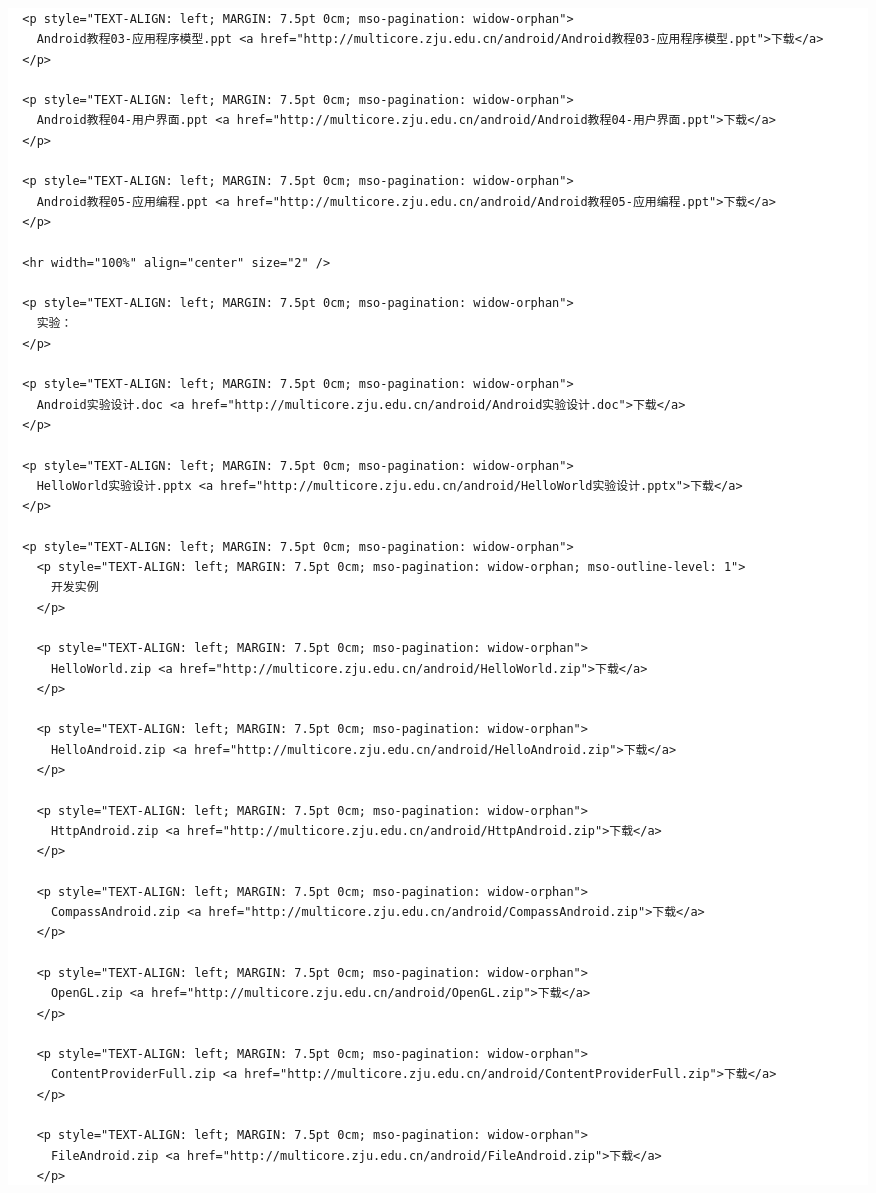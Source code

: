       <p style="TEXT-ALIGN: left; MARGIN: 7.5pt 0cm; mso-pagination: widow-orphan">
        Android教程03-应用程序模型.ppt <a href="http://multicore.zju.edu.cn/android/Android教程03-应用程序模型.ppt">下载</a>
      </p>
      
      <p style="TEXT-ALIGN: left; MARGIN: 7.5pt 0cm; mso-pagination: widow-orphan">
        Android教程04-用户界面.ppt <a href="http://multicore.zju.edu.cn/android/Android教程04-用户界面.ppt">下载</a>
      </p>
      
      <p style="TEXT-ALIGN: left; MARGIN: 7.5pt 0cm; mso-pagination: widow-orphan">
        Android教程05-应用编程.ppt <a href="http://multicore.zju.edu.cn/android/Android教程05-应用编程.ppt">下载</a>
      </p>
      
      <hr width="100%" align="center" size="2" />
      
      <p style="TEXT-ALIGN: left; MARGIN: 7.5pt 0cm; mso-pagination: widow-orphan">
        实验：
      </p>
      
      <p style="TEXT-ALIGN: left; MARGIN: 7.5pt 0cm; mso-pagination: widow-orphan">
        Android实验设计.doc <a href="http://multicore.zju.edu.cn/android/Android实验设计.doc">下载</a>
      </p>
      
      <p style="TEXT-ALIGN: left; MARGIN: 7.5pt 0cm; mso-pagination: widow-orphan">
        HelloWorld实验设计.pptx <a href="http://multicore.zju.edu.cn/android/HelloWorld实验设计.pptx">下载</a>
      </p>
      
      <p style="TEXT-ALIGN: left; MARGIN: 7.5pt 0cm; mso-pagination: widow-orphan">
        <p style="TEXT-ALIGN: left; MARGIN: 7.5pt 0cm; mso-pagination: widow-orphan; mso-outline-level: 1">
          开发实例
        </p>
        
        <p style="TEXT-ALIGN: left; MARGIN: 7.5pt 0cm; mso-pagination: widow-orphan">
          HelloWorld.zip <a href="http://multicore.zju.edu.cn/android/HelloWorld.zip">下载</a>
        </p>
        
        <p style="TEXT-ALIGN: left; MARGIN: 7.5pt 0cm; mso-pagination: widow-orphan">
          HelloAndroid.zip <a href="http://multicore.zju.edu.cn/android/HelloAndroid.zip">下载</a>
        </p>
        
        <p style="TEXT-ALIGN: left; MARGIN: 7.5pt 0cm; mso-pagination: widow-orphan">
          HttpAndroid.zip <a href="http://multicore.zju.edu.cn/android/HttpAndroid.zip">下载</a>
        </p>
        
        <p style="TEXT-ALIGN: left; MARGIN: 7.5pt 0cm; mso-pagination: widow-orphan">
          CompassAndroid.zip <a href="http://multicore.zju.edu.cn/android/CompassAndroid.zip">下载</a>
        </p>
        
        <p style="TEXT-ALIGN: left; MARGIN: 7.5pt 0cm; mso-pagination: widow-orphan">
          OpenGL.zip <a href="http://multicore.zju.edu.cn/android/OpenGL.zip">下载</a>
        </p>
        
        <p style="TEXT-ALIGN: left; MARGIN: 7.5pt 0cm; mso-pagination: widow-orphan">
          ContentProviderFull.zip <a href="http://multicore.zju.edu.cn/android/ContentProviderFull.zip">下载</a>
        </p>
        
        <p style="TEXT-ALIGN: left; MARGIN: 7.5pt 0cm; mso-pagination: widow-orphan">
          FileAndroid.zip <a href="http://multicore.zju.edu.cn/android/FileAndroid.zip">下载</a>
        </p>
        